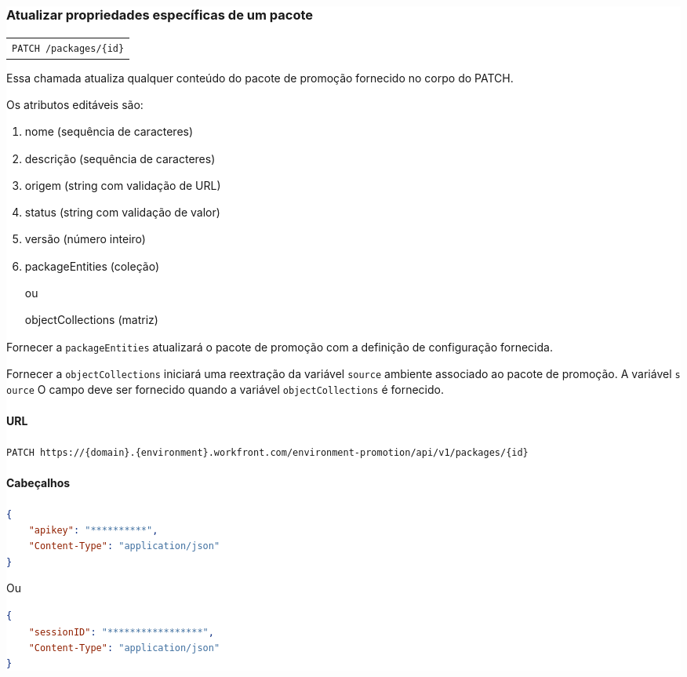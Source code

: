 ### Atualizar propriedades específicas de um pacote

<table style="table-layout:auto"> 
 <col> 
 <tbody> 
  <tr> 
   <td><code>PATCH /packages/{id}</code></td> 
  </tr> 
  </tbody> 
</table>

Essa chamada atualiza qualquer conteúdo do pacote de promoção fornecido no corpo do PATCH.

Os atributos editáveis são:

1. nome (sequência de caracteres)
1. descrição (sequência de caracteres)
1. origem (string com validação de URL)
1. status (string com validação de valor)
1. versão (número inteiro)
1. packageEntities (coleção)

   ou

   objectCollections (matriz)

Fornecer a `packageEntities` atualizará o pacote de promoção com a definição de configuração fornecida.

Fornecer a `objectCollections` iniciará uma reextração da variável `source` ambiente associado ao pacote de promoção. A variável `source` O campo deve ser fornecido quando a variável `objectCollections` é fornecido.

#### URL

```
PATCH https://{domain}.{environment}.workfront.com/environment-promotion/api/v1/packages/{id}
```


#### Cabeçalhos

```json
{
    "apikey": "**********",
    "Content-Type": "application/json"
}
```

Ou

```json
{
    "sessionID": "*****************", 
    "Content-Type": "application/json"
}
```
